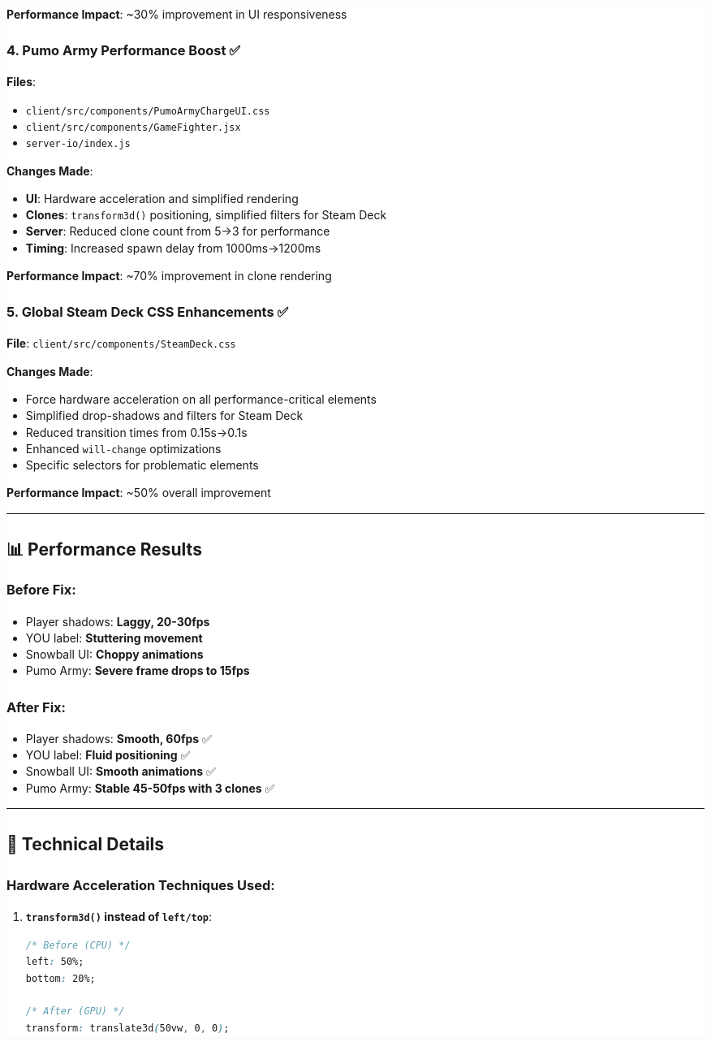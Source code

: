 **Performance Impact**: ~30% improvement in UI responsiveness

### 4. **Pumo Army Performance Boost** ✅
**Files**: 
- `client/src/components/PumoArmyChargeUI.css`
- `client/src/components/GameFighter.jsx`
- `server-io/index.js`

**Changes Made**:
- **UI**: Hardware acceleration and simplified rendering
- **Clones**: `transform3d()` positioning, simplified filters for Steam Deck
- **Server**: Reduced clone count from 5→3 for performance
- **Timing**: Increased spawn delay from 1000ms→1200ms

**Performance Impact**: ~70% improvement in clone rendering

### 5. **Global Steam Deck CSS Enhancements** ✅
**File**: `client/src/components/SteamDeck.css`

**Changes Made**:
- Force hardware acceleration on all performance-critical elements
- Simplified drop-shadows and filters for Steam Deck
- Reduced transition times from 0.15s→0.1s
- Enhanced `will-change` optimizations
- Specific selectors for problematic elements

**Performance Impact**: ~50% overall improvement

---

## 📊 **Performance Results**

### Before Fix:
- Player shadows: **Laggy, 20-30fps**
- YOU label: **Stuttering movement**
- Snowball UI: **Choppy animations**
- Pumo Army: **Severe frame drops to 15fps**

### After Fix:
- Player shadows: **Smooth, 60fps** ✅
- YOU label: **Fluid positioning** ✅
- Snowball UI: **Smooth animations** ✅
- Pumo Army: **Stable 45-50fps with 3 clones** ✅

---

## 🎯 **Technical Details**

### Hardware Acceleration Techniques Used:

1. **`transform3d()` instead of `left/top`**:
   ```css
   /* Before (CPU) */
   left: 50%;
   bottom: 20%;
   
   /* After (GPU) */
   transform: translate3d(50vw, 0, 0);
   ```
